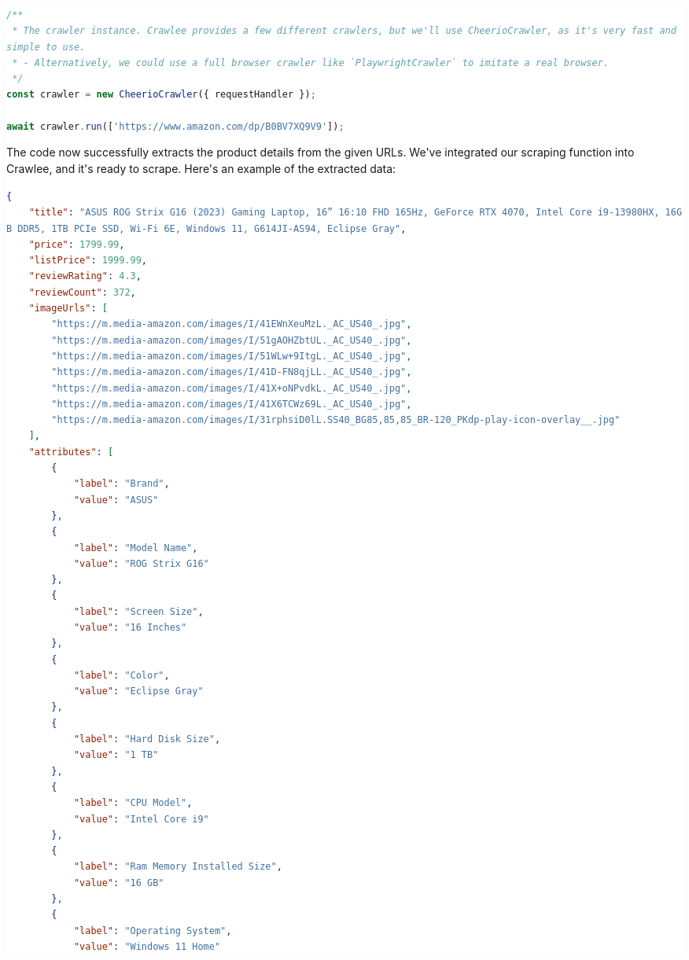 ```typescript
/**
 * The crawler instance. Crawlee provides a few different crawlers, but we'll use CheerioCrawler, as it's very fast and simple to use.
 * - Alternatively, we could use a full browser crawler like `PlaywrightCrawler` to imitate a real browser.
 */
const crawler = new CheerioCrawler({ requestHandler });

await crawler.run(['https://www.amazon.com/dp/B0BV7XQ9V9']);
```

The code now successfully extracts the product details from the given URLs. We've integrated our scraping function into Crawlee, and it's ready to scrape. Here's an example of the extracted data:

```json
{
    "title": "ASUS ROG Strix G16 (2023) Gaming Laptop, 16” 16:10 FHD 165Hz, GeForce RTX 4070, Intel Core i9-13980HX, 16GB DDR5, 1TB PCIe SSD, Wi-Fi 6E, Windows 11, G614JI-AS94, Eclipse Gray",
    "price": 1799.99,
    "listPrice": 1999.99,
    "reviewRating": 4.3,
    "reviewCount": 372,
    "imageUrls": [
        "https://m.media-amazon.com/images/I/41EWnXeuMzL._AC_US40_.jpg",
        "https://m.media-amazon.com/images/I/51gAOHZbtUL._AC_US40_.jpg",
        "https://m.media-amazon.com/images/I/51WLw+9ItgL._AC_US40_.jpg",
        "https://m.media-amazon.com/images/I/41D-FN8qjLL._AC_US40_.jpg",
        "https://m.media-amazon.com/images/I/41X+oNPvdkL._AC_US40_.jpg",
        "https://m.media-amazon.com/images/I/41X6TCWz69L._AC_US40_.jpg",
        "https://m.media-amazon.com/images/I/31rphsiD0lL.SS40_BG85,85,85_BR-120_PKdp-play-icon-overlay__.jpg"
    ],
    "attributes": [
        {
            "label": "Brand",
            "value": "ASUS"
        },
        {
            "label": "Model Name",
            "value": "ROG Strix G16"
        },
        {
            "label": "Screen Size",
            "value": "16 Inches"
        },
        {
            "label": "Color",
            "value": "Eclipse Gray"
        },
        {
            "label": "Hard Disk Size",
            "value": "1 TB"
        },
        {
            "label": "CPU Model",
            "value": "Intel Core i9"
        },
        {
            "label": "Ram Memory Installed Size",
            "value": "16 GB"
        },
        {
            "label": "Operating System",
            "value": "Windows 11 Home"
```
